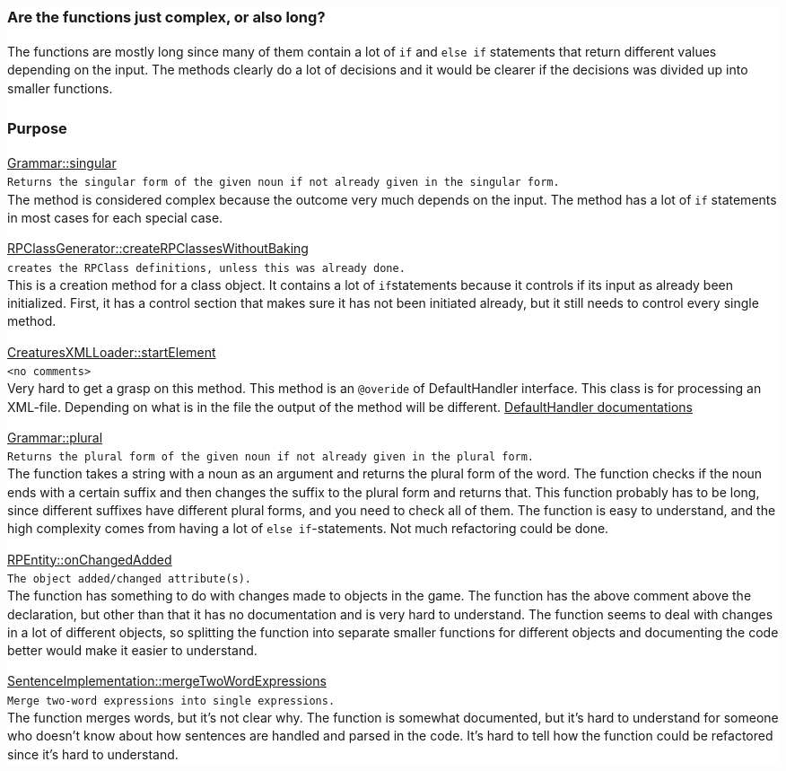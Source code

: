 
### Are the functions just complex, or also long?

The functions are mostly long since many of them contain a lot of `if` and `else if` statements that return different values depending on the input. The methods clearly do a lot of decisions and it would be clearer if the decisions was divided up into smaller functions.

### Purpose

[Grammar::singular](https://github.com/ghodt/stendhal/blob/master/src/games/stendhal/common/grammar/Grammar.java#L594)\
`Returns the singular form of the given noun if not already given in the singular form.`\
The method is considered complex because the outcome very much depends on the input. The method has a lot of `if` statements in most cases for each special case.

[RPClassGenerator::createRPClassesWithoutBaking](https://github.com/ghodt/stendhal/blob/master/src/games/stendhal/server/core/engine/RPClassGenerator.java#L95)\
`creates the RPClass definitions, unless this was already done.`\
This is a creation method for a class object. It contains a lot of `if`statements because it controls if its input as already been initialized. First, it has a control section that makes sure it has not been initiated already, but it still needs to control every single method.


[CreaturesXMLLoader::startElement](https://github.com/ghodt/stendhal/blob/master/src/games/stendhal/server/core/config/CreaturesXMLLoader.java#L173)\
`<no comments>`\
Very hard to get a grasp on this method. This method is an `@overide` of DefaultHandler interface. This class is for processing an XML-file. Depending on what is in the file the output of the method will be different. [DefaultHandler documentations](http://tutorials.jenkov.com/java-xml/sax-defaulthandler.html)

[Grammar::plural](https://github.com/ghodt/stendhal/blob/master/src/games/stendhal/common/grammar/Grammar.java#L466)\
`Returns the plural form of the given noun if not already given in the plural form.`\
The function takes a string with a noun as an argument and returns the plural form of the word. The function checks if the noun ends with a certain suffix and then changes the suffix to the plural form and returns that. This function probably has to be long, since different suffixes have different plural forms, and you need to check all of them. The function is easy to understand, and the high complexity comes from having a lot of `else if`-statements. Not much refactoring could be done.

[RPEntity::onChangedAdded](https://github.com/ghodt/stendhal/blob/master/src/games/stendhal/client/entity/RPEntity.java#L1134)\
`The object added/changed attribute(s).`\
The function has something to do with changes made to objects in the game. The function has the above comment above the declaration, but other than that it has no documentation and is very hard to understand. The function seems to deal with changes in a lot of different objects, so splitting the function into separate smaller functions for different objects and documenting the code better would make it easier to understand.

[SentenceImplementation::mergeTwoWordExpressions](https://github.com/ghodt/stendhal/blob/master/src/games/stendhal/common/parser/SentenceImplementation.java#L493)\
`Merge two-word expressions into single expressions.`\
The function merges words, but it’s not clear why. The function is somewhat documented, but it’s hard to understand for someone who doesn’t know about how sentences are handled and parsed in the code. It’s hard to tell how the function could be refactored since it’s hard to understand.
